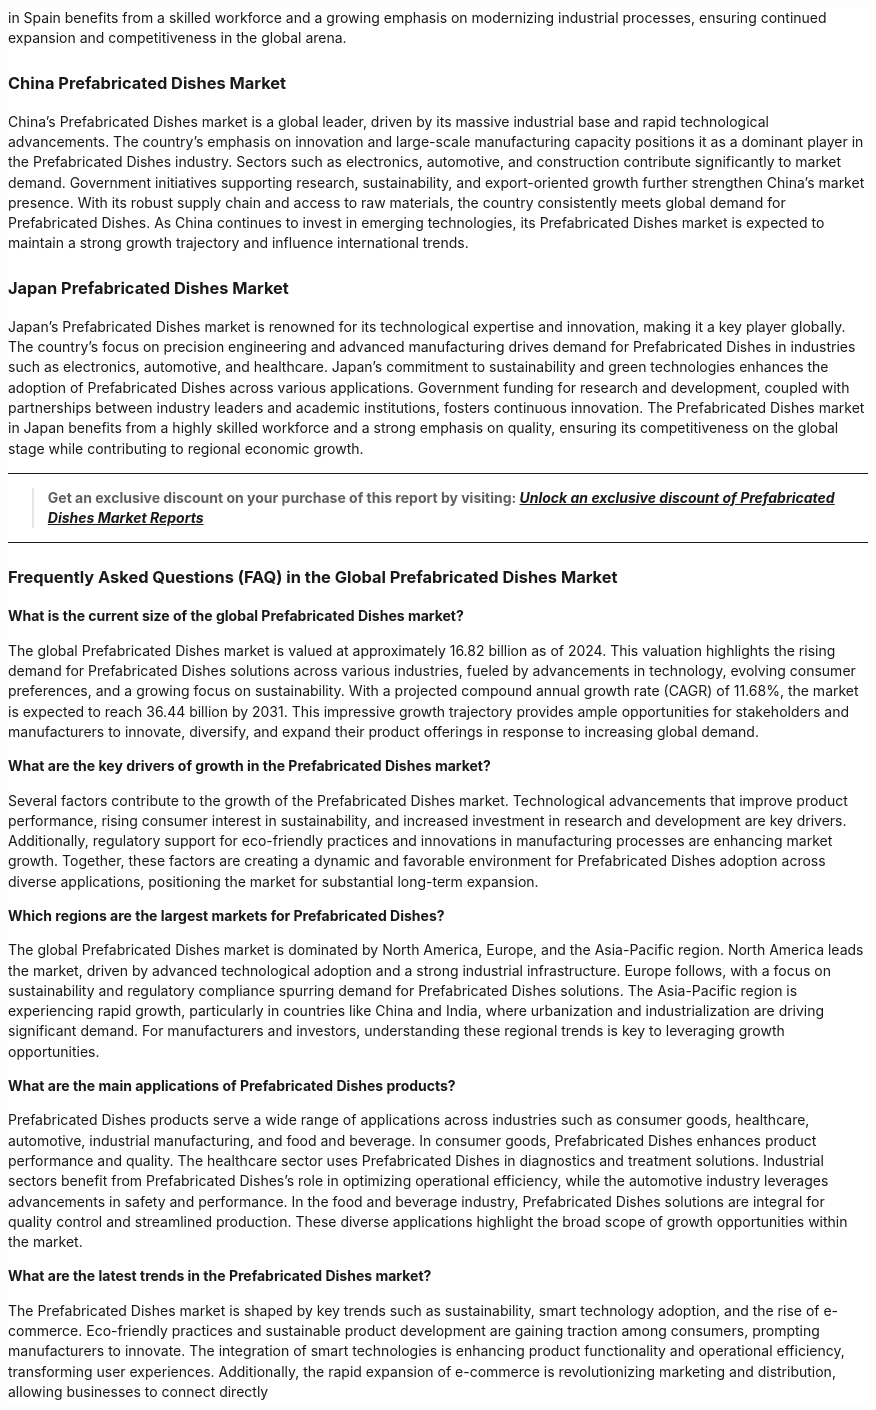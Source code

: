 in Spain benefits from a skilled workforce and a growing emphasis on modernizing industrial processes, ensuring continued expansion and competitiveness in the global arena.</p><h3>China Prefabricated Dishes Market</h3><p>China&rsquo;s Prefabricated Dishes market is a global leader, driven by its massive industrial base and rapid technological advancements. The country&rsquo;s emphasis on innovation and large-scale manufacturing capacity positions it as a dominant player in the Prefabricated Dishes industry. Sectors such as electronics, automotive, and construction contribute significantly to market demand. Government initiatives supporting research, sustainability, and export-oriented growth further strengthen China&rsquo;s market presence. With its robust supply chain and access to raw materials, the country consistently meets global demand for Prefabricated Dishes. As China continues to invest in emerging technologies, its Prefabricated Dishes market is expected to maintain a strong growth trajectory and influence international trends.</p><h3>Japan Prefabricated Dishes Market</h3><p>Japan&rsquo;s Prefabricated Dishes market is renowned for its technological expertise and innovation, making it a key player globally. The country&rsquo;s focus on precision engineering and advanced manufacturing drives demand for Prefabricated Dishes in industries such as electronics, automotive, and healthcare. Japan&rsquo;s commitment to sustainability and green technologies enhances the adoption of Prefabricated Dishes across various applications. Government funding for research and development, coupled with partnerships between industry leaders and academic institutions, fosters continuous innovation. The Prefabricated Dishes market in Japan benefits from a highly skilled workforce and a strong emphasis on quality, ensuring its competitiveness on the global stage while contributing to regional economic growth.</p><hr /><blockquote><p><strong>Get an exclusive discount on your purchase of this report by visiting: <em><a href="://marketresearchpulse.com/ask-for-discount/16917?utm_source=Github&amp;utm_medium=0111">Unlock an exclusive discount of Prefabricated Dishes Market Reports</a></em>&nbsp;</strong></p></blockquote><hr /><h3>Frequently Asked Questions (FAQ) in the Global Prefabricated Dishes Market</h3><p><strong>What is the current size of the global Prefabricated Dishes market?</strong></p><p>The global Prefabricated Dishes market is valued at approximately 16.82 billion as of 2024. This valuation highlights the rising demand for Prefabricated Dishes solutions across various industries, fueled by advancements in technology, evolving consumer preferences, and a growing focus on sustainability. With a projected compound annual growth rate (CAGR) of 11.68%, the market is expected to reach 36.44 billion by 2031. This impressive growth trajectory provides ample opportunities for stakeholders and manufacturers to innovate, diversify, and expand their product offerings in response to increasing global demand.</p><p><strong>What are the key drivers of growth in the Prefabricated Dishes market?</strong></p><p>Several factors contribute to the growth of the Prefabricated Dishes market. Technological advancements that improve product performance, rising consumer interest in sustainability, and increased investment in research and development are key drivers. Additionally, regulatory support for eco-friendly practices and innovations in manufacturing processes are enhancing market growth. Together, these factors are creating a dynamic and favorable environment for Prefabricated Dishes adoption across diverse applications, positioning the market for substantial long-term expansion.</p><p><strong>Which regions are the largest markets for Prefabricated Dishes?</strong></p><p>The global Prefabricated Dishes market is dominated by North America, Europe, and the Asia-Pacific region. North America leads the market, driven by advanced technological adoption and a strong industrial infrastructure. Europe follows, with a focus on sustainability and regulatory compliance spurring demand for Prefabricated Dishes solutions. The Asia-Pacific region is experiencing rapid growth, particularly in countries like China and India, where urbanization and industrialization are driving significant demand. For manufacturers and investors, understanding these regional trends is key to leveraging growth opportunities.</p><p><strong>What are the main applications of Prefabricated Dishes products?</strong></p><p>Prefabricated Dishes products serve a wide range of applications across industries such as consumer goods, healthcare, automotive, industrial manufacturing, and food and beverage. In consumer goods, Prefabricated Dishes enhances product performance and quality. The healthcare sector uses Prefabricated Dishes in diagnostics and treatment solutions. Industrial sectors benefit from Prefabricated Dishes&rsquo;s role in optimizing operational efficiency, while the automotive industry leverages advancements in safety and performance. In the food and beverage industry, Prefabricated Dishes solutions are integral for quality control and streamlined production. These diverse applications highlight the broad scope of growth opportunities within the market.</p><p><strong>What are the latest trends in the Prefabricated Dishes market?</strong></p><p>The Prefabricated Dishes market is shaped by key trends such as sustainability, smart technology adoption, and the rise of e-commerce. Eco-friendly practices and sustainable product development are gaining traction among consumers, prompting manufacturers to innovate. The integration of smart technologies is enhancing product functionality and operational efficiency, transforming user experiences. Additionally, the rapid expansion of e-commerce is revolutionizing marketing and distribution, allowing businesses to connect directly